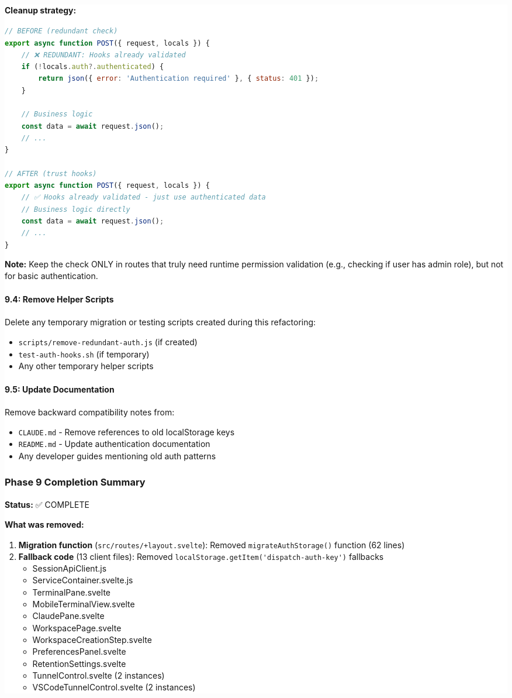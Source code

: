 **Cleanup strategy:**
```javascript
// BEFORE (redundant check)
export async function POST({ request, locals }) {
	// ❌ REDUNDANT: Hooks already validated
	if (!locals.auth?.authenticated) {
		return json({ error: 'Authentication required' }, { status: 401 });
	}

	// Business logic
	const data = await request.json();
	// ...
}

// AFTER (trust hooks)
export async function POST({ request, locals }) {
	// ✅ Hooks already validated - just use authenticated data
	// Business logic directly
	const data = await request.json();
	// ...
}
```

**Note:** Keep the check ONLY in routes that truly need runtime permission validation (e.g., checking if user has admin role), but not for basic authentication.

#### 9.4: Remove Helper Scripts

Delete any temporary migration or testing scripts created during this refactoring:
- `scripts/remove-redundant-auth.js` (if created)
- `test-auth-hooks.sh` (if temporary)
- Any other temporary helper scripts

#### 9.5: Update Documentation

Remove backward compatibility notes from:
- `CLAUDE.md` - Remove references to old localStorage keys
- `README.md` - Update authentication documentation
- Any developer guides mentioning old auth patterns

### Phase 9 Completion Summary

**Status:** ✅ COMPLETE

**What was removed:**

1. **Migration function** (`src/routes/+layout.svelte`): Removed `migrateAuthStorage()` function (62 lines)
2. **Fallback code** (13 client files): Removed `localStorage.getItem('dispatch-auth-key')` fallbacks
   - SessionApiClient.js
   - ServiceContainer.svelte.js
   - TerminalPane.svelte
   - MobileTerminalView.svelte
   - ClaudePane.svelte
   - WorkspacePage.svelte
   - WorkspaceCreationStep.svelte
   - PreferencesPanel.svelte
   - RetentionSettings.svelte
   - TunnelControl.svelte (2 instances)
   - VSCodeTunnelControl.svelte (2 instances)
